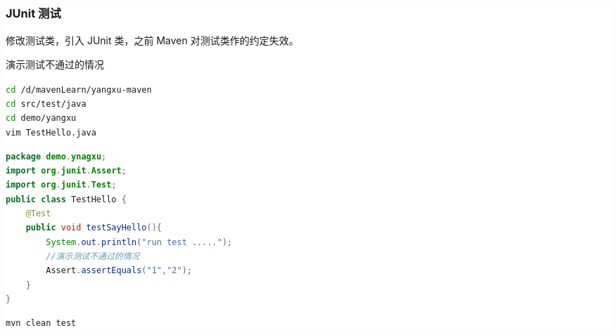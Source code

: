 

### JUnit 测试

修改测试类，引入 JUnit 类，之前 Maven 对测试类作的约定失效。

演示测试不通过的情况

```bash
cd /d/mavenLearn/yangxu-maven
cd src/test/java
cd demo/yangxu
vim TestHello.java
```



```java
package demo.ynagxu;
import org.junit.Assert;
import org.junit.Test;
public class TestHello {
    @Test
    public void testSayHello(){
        System.out.println("run test .....");
        //演示测试不通过的情况
        Assert.assertEquals("1","2");
    }
}
```



```bash
mvn clean test
```
